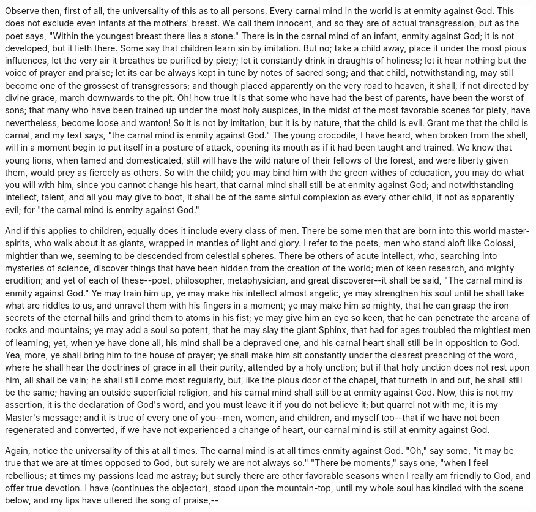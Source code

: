 Observe then, first of all, the universality of this as to all persons. Every carnal mind in the world is at enmity against God. This does not exclude even infants at the mothers' breast. We call them innocent, and so they are of actual transgression, but as the poet says, "Within the youngest breast there lies a stone." There is in the carnal mind of an infant, enmity against God; it is not developed, but it lieth there. Some say that children learn sin by imitation. But no; take a child away, place it under the most pious influences, let the very air it breathes be purified by piety; let it constantly drink in draughts of holiness; let it hear nothing but the voice of prayer and praise; let its ear be always kept in tune by notes of sacred song; and that child, notwithstanding, may still become one of the grossest of transgressors; and though placed apparently on the very road to heaven, it shall, if not directed by divine grace, march downwards to the pit. Oh! how true it is that some who have had the best of parents, have been the worst of sons; that many who have been trained up under the most holy auspices, in the midst of the most favorable scenes for piety, have nevertheless, become loose and wanton! So it is not by imitation, but it is by nature, that the child is evil. Grant me that the child is carnal, and my text says, "the carnal mind is enmity against God." The young crocodile, I have heard, when broken from the shell, will in a moment begin to put itself in a posture of attack, opening its mouth as if it had been taught and trained. We know that young lions, when tamed and domesticated, still will have the wild nature of their fellows of the forest, and were liberty given them, would prey as fiercely as others. So with the child; you may bind him with the green withes of education, you may do what you will with him, since you cannot change his heart, that carnal mind shall still be at enmity against God; and notwithstanding intellect, talent, and all you may give to boot, it shall be of the same sinful complexion as every other child, if not as apparently evil; for "the carnal mind is enmity against God."

And if this applies to children, equally does it include every class of men. There be some men that are born into this world master-spirits, who walk about it as giants, wrapped in mantles of light and glory. I refer to the poets, men who stand aloft like Colossi, mightier than we, seeming to be descended from celestial spheres. There be others of acute intellect, who, searching into mysteries of science, discover things that have been hidden from the creation of the world; men of keen research, and mighty erudition; and yet of each of these--poet, philosopher, metaphysician, and great discoverer--it shall be said, "The carnal mind is enmity against God." Ye may train him up, ye may make his intellect almost angelic, ye may strengthen his soul until he shall take what are riddles to us, and unravel them with his fingers in a moment; ye may make him so mighty, that he can grasp the iron secrets of the eternal hills and grind them to atoms in his fist; ye may give him an eye so keen, that he can penetrate the arcana of rocks and mountains; ye may add a soul so potent, that he may slay the giant Sphinx, that had for ages troubled the mightiest men of learning; yet, when ye have done all, his mind shall be a depraved one, and his carnal heart shall still be in opposition to God. Yea, more, ye shall bring him to the house of prayer; ye shall make him sit constantly under the clearest preaching of the word, where he shall hear the doctrines of grace in all their purity, attended by a holy unction; but if that holy unction does not rest upon him, all shall be vain; he shall still come most regularly, but, like the pious door of the chapel, that turneth in and out, he shall still be the same; having an outside superficial religion, and his carnal mind shall still be at enmity against God. Now, this is not my assertion, it is the declaration of God's word, and you must leave it if you do not believe it; but quarrel not with me, it is my Master's message; and it is true of every one of you--men, women, and children, and myself too--that if we have not been regenerated and converted, if we have not experienced a change of heart, our carnal mind is still at enmity against God.

Again, notice the universality of this at all times. The carnal mind is at all times enmity against God. "Oh," say some, "it may be true that we are at times opposed to God, but surely we are not always so." "There be moments," says one, "when I feel rebellious; at times my passions lead me astray; but surely there are other favorable seasons when I really am friendly to God, and offer true devotion. I have (continues the objector), stood upon the mountain-top, until my whole soul has kindled with the scene below, and my lips have uttered the song of praise,--
